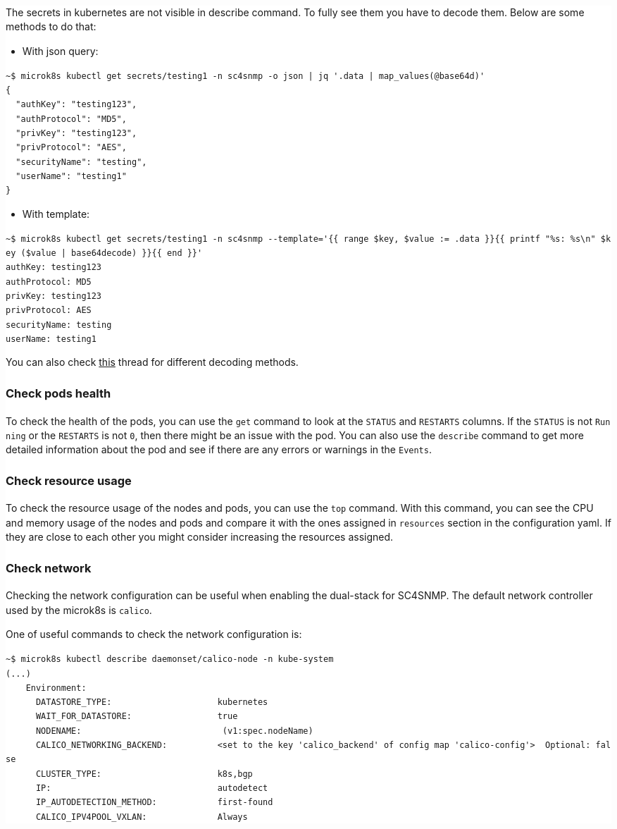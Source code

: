 The secrets in kubernetes are not visible in describe command. To fully see them you have to decode them.
Below are some methods to do that:

- With json query:
```
~$ microk8s kubectl get secrets/testing1 -n sc4snmp -o json | jq '.data | map_values(@base64d)'
{
  "authKey": "testing123",
  "authProtocol": "MD5",
  "privKey": "testing123",
  "privProtocol": "AES",
  "securityName": "testing",
  "userName": "testing1"
}
```

- With template: 
```
~$ microk8s kubectl get secrets/testing1 -n sc4snmp --template='{{ range $key, $value := .data }}{{ printf "%s: %s\n" $key ($value | base64decode) }}{{ end }}'
authKey: testing123
authProtocol: MD5
privKey: testing123
privProtocol: AES
securityName: testing
userName: testing1
```

You can also check [this](https://stackoverflow.com/questions/56909180/decoding-kubernetes-secret) thread for different decoding methods.


### Check pods health
To check the health of the pods, you can use the `get` command to look at the `STATUS` and `RESTARTS` columns. 
If the `STATUS` is not `Running` or the `RESTARTS` is not `0`, then there might be an issue with the pod. 
You can also use the `describe` command to get more detailed information about the pod and see if there are any errors or warnings in the `Events`.

### Check resource usage
To check the resource usage of the nodes and pods, you can use the `top` command. 
With this command, you can see the CPU and memory usage of the nodes and pods and compare it with the ones 
assigned in `resources` section in the configuration yaml.
If they are close to each other you might consider increasing the resources assigned.

### Check network
Checking the network configuration can be useful when enabling the dual-stack for SC4SNMP.
The default network controller used by the microk8s is `calico`. 

One of useful commands to check the network configuration is:
```
~$ microk8s kubectl describe daemonset/calico-node -n kube-system
(...)
    Environment:
      DATASTORE_TYPE:                     kubernetes
      WAIT_FOR_DATASTORE:                 true
      NODENAME:                            (v1:spec.nodeName)
      CALICO_NETWORKING_BACKEND:          <set to the key 'calico_backend' of config map 'calico-config'>  Optional: false
      CLUSTER_TYPE:                       k8s,bgp
      IP:                                 autodetect
      IP_AUTODETECTION_METHOD:            first-found
      CALICO_IPV4POOL_VXLAN:              Always
```